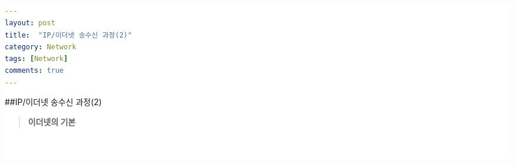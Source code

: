 ```yaml
---
layout: post
title:  "IP/이더넷 송수신 과정(2)"
category: Network
tags: [Network]
comments: true
---
```




##IP/이더넷 송수신 과정(2)



> **이더넷의 기본**

<br>

<br>
